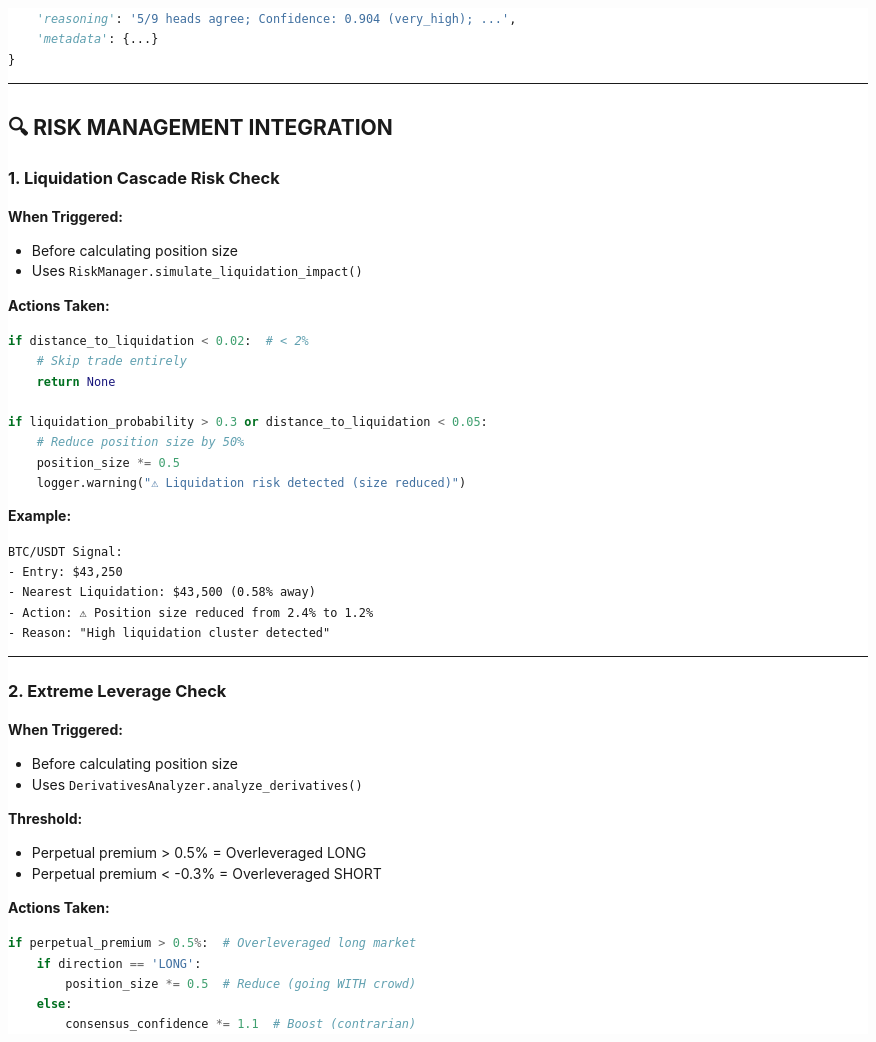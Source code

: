 ```python
    'reasoning': '5/9 heads agree; Confidence: 0.904 (very_high); ...',
    'metadata': {...}
}
```

---

## 🔍 **RISK MANAGEMENT INTEGRATION**

### **1. Liquidation Cascade Risk Check**

**When Triggered:**
- Before calculating position size
- Uses `RiskManager.simulate_liquidation_impact()`

**Actions Taken:**
```python
if distance_to_liquidation < 0.02:  # < 2%
    # Skip trade entirely
    return None
    
if liquidation_probability > 0.3 or distance_to_liquidation < 0.05:
    # Reduce position size by 50%
    position_size *= 0.5
    logger.warning("⚠️ Liquidation risk detected (size reduced)")
```

**Example:**
```
BTC/USDT Signal:
- Entry: $43,250
- Nearest Liquidation: $43,500 (0.58% away)
- Action: ⚠️ Position size reduced from 2.4% to 1.2%
- Reason: "High liquidation cluster detected"
```

---

### **2. Extreme Leverage Check**

**When Triggered:**
- Before calculating position size
- Uses `DerivativesAnalyzer.analyze_derivatives()`

**Threshold:**
- Perpetual premium > 0.5% = Overleveraged LONG
- Perpetual premium < -0.3% = Overleveraged SHORT

**Actions Taken:**
```python
if perpetual_premium > 0.5%:  # Overleveraged long market
    if direction == 'LONG':
        position_size *= 0.5  # Reduce (going WITH crowd)
    else:
        consensus_confidence *= 1.1  # Boost (contrarian)
```
